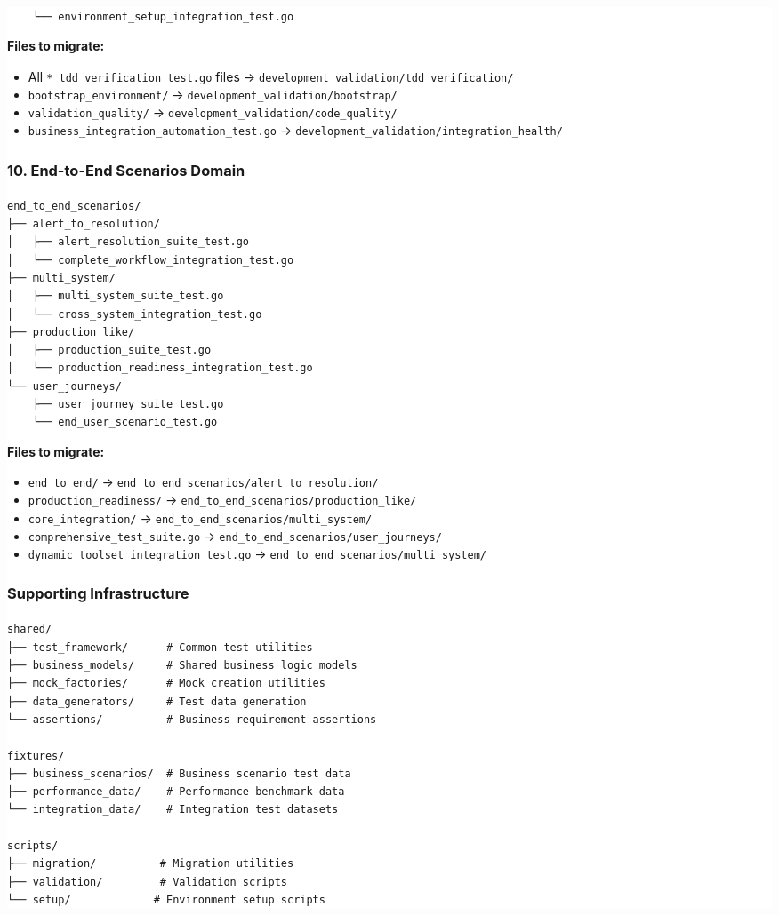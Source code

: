 ```
    └── environment_setup_integration_test.go
```

**Files to migrate:**
- All `*_tdd_verification_test.go` files → `development_validation/tdd_verification/`
- `bootstrap_environment/` → `development_validation/bootstrap/`
- `validation_quality/` → `development_validation/code_quality/`
- `business_integration_automation_test.go` → `development_validation/integration_health/`

### 10. End-to-End Scenarios Domain
```
end_to_end_scenarios/
├── alert_to_resolution/
│   ├── alert_resolution_suite_test.go
│   └── complete_workflow_integration_test.go
├── multi_system/
│   ├── multi_system_suite_test.go
│   └── cross_system_integration_test.go
├── production_like/
│   ├── production_suite_test.go
│   └── production_readiness_integration_test.go
└── user_journeys/
    ├── user_journey_suite_test.go
    └── end_user_scenario_test.go
```

**Files to migrate:**
- `end_to_end/` → `end_to_end_scenarios/alert_to_resolution/`
- `production_readiness/` → `end_to_end_scenarios/production_like/`
- `core_integration/` → `end_to_end_scenarios/multi_system/`
- `comprehensive_test_suite.go` → `end_to_end_scenarios/user_journeys/`
- `dynamic_toolset_integration_test.go` → `end_to_end_scenarios/multi_system/`

### Supporting Infrastructure
```
shared/
├── test_framework/      # Common test utilities
├── business_models/     # Shared business logic models
├── mock_factories/      # Mock creation utilities
├── data_generators/     # Test data generation
└── assertions/          # Business requirement assertions

fixtures/
├── business_scenarios/  # Business scenario test data
├── performance_data/    # Performance benchmark data
└── integration_data/    # Integration test datasets

scripts/
├── migration/          # Migration utilities
├── validation/         # Validation scripts
└── setup/             # Environment setup scripts
```
